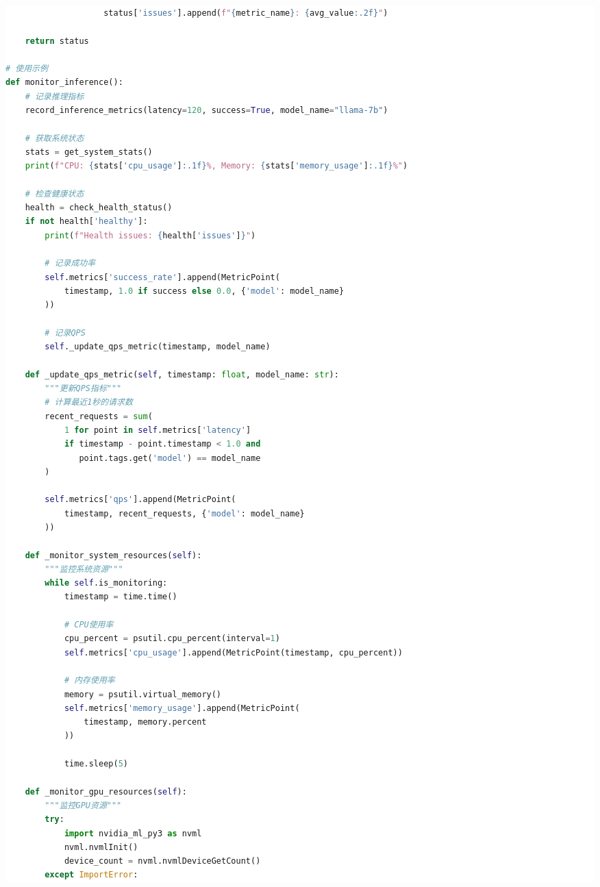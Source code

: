 ```python
                    status['issues'].append(f"{metric_name}: {avg_value:.2f}")
    
    return status

# 使用示例
def monitor_inference():
    # 记录推理指标
    record_inference_metrics(latency=120, success=True, model_name="llama-7b")
    
    # 获取系统状态
    stats = get_system_stats()
    print(f"CPU: {stats['cpu_usage']:.1f}%, Memory: {stats['memory_usage']:.1f}%")
    
    # 检查健康状态
    health = check_health_status()
    if not health['healthy']:
        print(f"Health issues: {health['issues']}")
        
        # 记录成功率
        self.metrics['success_rate'].append(MetricPoint(
            timestamp, 1.0 if success else 0.0, {'model': model_name}
        ))
        
        # 记录QPS
        self._update_qps_metric(timestamp, model_name)
    
    def _update_qps_metric(self, timestamp: float, model_name: str):
        """更新QPS指标"""
        # 计算最近1秒的请求数
        recent_requests = sum(
            1 for point in self.metrics['latency']
            if timestamp - point.timestamp < 1.0 and 
               point.tags.get('model') == model_name
        )
        
        self.metrics['qps'].append(MetricPoint(
            timestamp, recent_requests, {'model': model_name}
        ))
    
    def _monitor_system_resources(self):
        """监控系统资源"""
        while self.is_monitoring:
            timestamp = time.time()
            
            # CPU使用率
            cpu_percent = psutil.cpu_percent(interval=1)
            self.metrics['cpu_usage'].append(MetricPoint(timestamp, cpu_percent))
            
            # 内存使用率
            memory = psutil.virtual_memory()
            self.metrics['memory_usage'].append(MetricPoint(
                timestamp, memory.percent
            ))
            
            time.sleep(5)
    
    def _monitor_gpu_resources(self):
        """监控GPU资源"""
        try:
            import nvidia_ml_py3 as nvml
            nvml.nvmlInit()
            device_count = nvml.nvmlDeviceGetCount()
        except ImportError:
```
